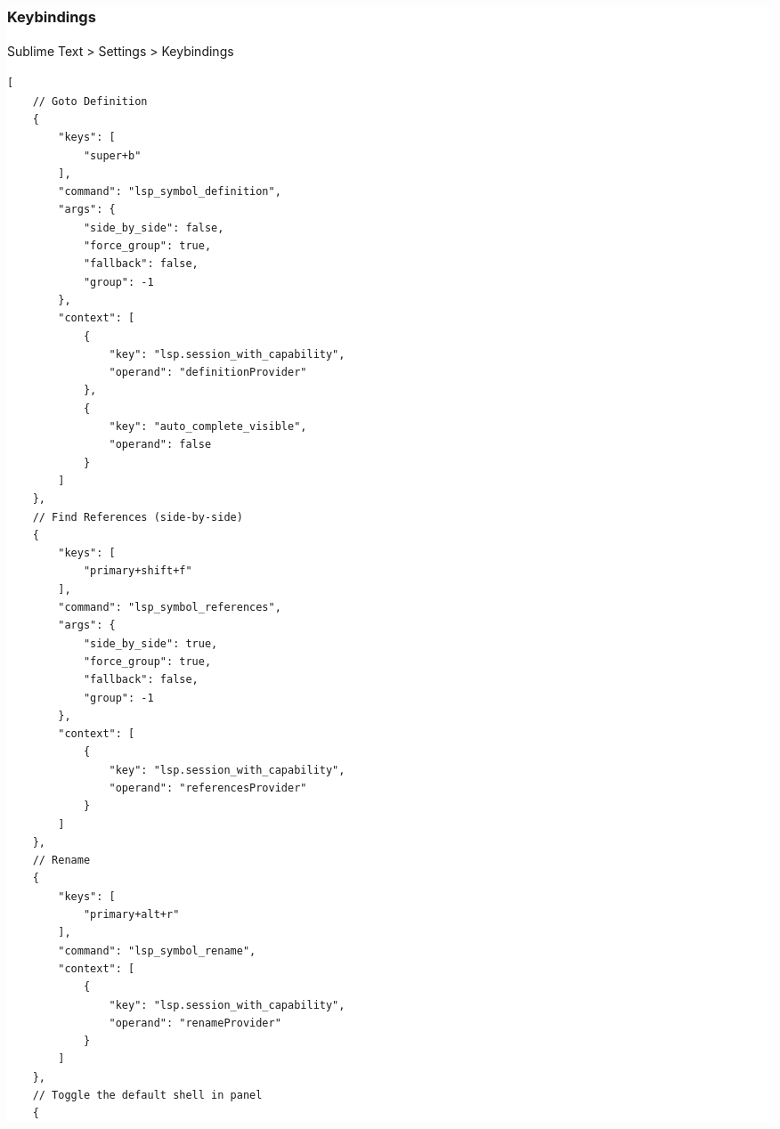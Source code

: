 

### Keybindings

Sublime Text > Settings > Keybindings

```jsonc
[
    // Goto Definition
    {
        "keys": [
            "super+b"
        ],
        "command": "lsp_symbol_definition",
        "args": {
            "side_by_side": false,
            "force_group": true,
            "fallback": false,
            "group": -1
        },
        "context": [
            {
                "key": "lsp.session_with_capability",
                "operand": "definitionProvider"
            },
            {
                "key": "auto_complete_visible",
                "operand": false
            }
        ]
    },
    // Find References (side-by-side)
    {
        "keys": [
            "primary+shift+f"
        ],
        "command": "lsp_symbol_references",
        "args": {
            "side_by_side": true,
            "force_group": true,
            "fallback": false,
            "group": -1
        },
        "context": [
            {
                "key": "lsp.session_with_capability",
                "operand": "referencesProvider"
            }
        ]
    },
    // Rename
    {
        "keys": [
            "primary+alt+r"
        ],
        "command": "lsp_symbol_rename",
        "context": [
            {
                "key": "lsp.session_with_capability",
                "operand": "renameProvider"
            }
        ]
    },
    // Toggle the default shell in panel
    {
```